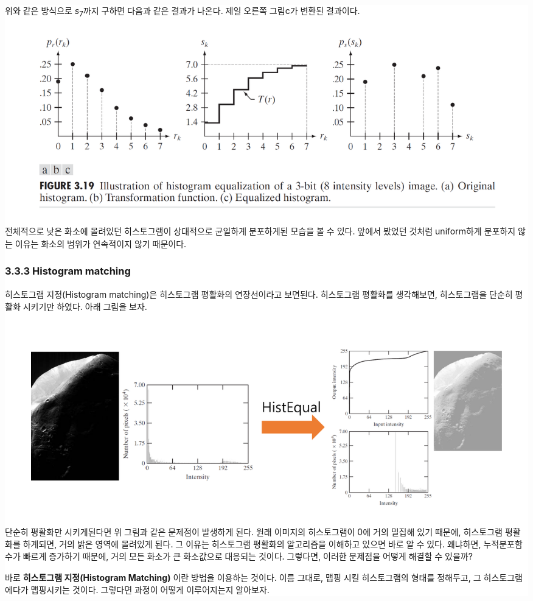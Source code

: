 위와 같은 방식으로 $s_7$까지 구하면 다음과 같은 결과가 나온다. 제일 오른쪽 그림c가 변환된 결과이다.
<center><img src="/public/img/Digital Image Processing-Chapter3/img28.png" width="90%"></center>

전체적으로 낮은 화소에 몰려있던 히스토그램이 상대적으로 균일하게 분포하게된 모습을 볼 수 있다. 앞에서 봤었던 것처럼 uniform하게 분포하지 않는
이유는 화소의 범위가 연속적이지 않기 때문이다.

### 3.3.3 Histogram matching
히스토그램 지정(Histogram matching)은 히스토그램 평활화의 연장선이라고 보면된다. 히스토그램 평활화를 생각해보면, 히스토그램을 단순히 
평활화 시키기만 하였다. 아래 그림을 보자.

<center><img src="/public/img/Digital Image Processing-Chapter3/img29.png" width="90%"></center>

단순히 평활화만 시키게된다면 위 그림과 같은 문제점이 발생하게 된다. 원래 이미지의 히스토그램이 0에 거의 밀집해 있기 때문에, 히스토그램 평활화를
하게되면, 거의 밝은 영역에 몰려있게 된다. 그 이유는 히스토그램 평활화의 알고리즘을 이해하고 있으면 바로 알 수 있다. 왜냐하면, 누적분포함수가 빠르게 
증가하기 때문에, 거의 모든 화소가 큰 화소값으로 대응되는 것이다. 그렇다면, 이러한 문제점을 어떻게 해결할 수 있을까?

바로 **히스토그램 지정(Histogram Matching)** 이란 방법을 이용하는 것이다. 이름 그대로, 맵핑 시킬 히스토그램의 형태를 정해두고, 그 히스토그램에다가 맵핑시키는 것이다. 그렇다면 과정이 어떻게 이루어지는지 알아보자.
